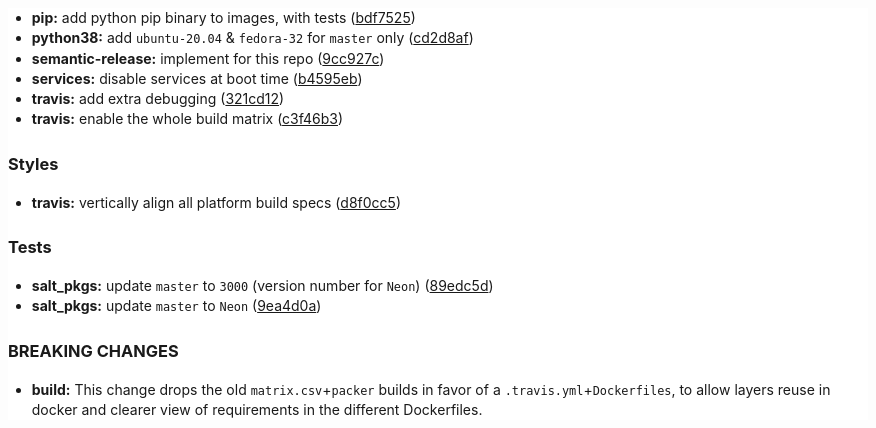 * **pip:** add python pip binary to images, with tests ([bdf7525](https://gitlab.com/saltstack-formulas/infrastructure/salt-image-builder/commit/bdf752546be1b21e58d3870826d9fb430a7e42be))
* **python38:** add `ubuntu-20.04` & `fedora-32` for `master` only ([cd2d8af](https://gitlab.com/saltstack-formulas/infrastructure/salt-image-builder/commit/cd2d8afac17a7b6879aad2e187053d06a91780b9))
* **semantic-release:** implement for this repo ([9cc927c](https://gitlab.com/saltstack-formulas/infrastructure/salt-image-builder/commit/9cc927c690924c3101e458e769981b031d837e4a))
* **services:** disable services at boot time ([b4595eb](https://gitlab.com/saltstack-formulas/infrastructure/salt-image-builder/commit/b4595eb9e09d3a1bacf5c8f8e3aa57c721b75879))
* **travis:** add extra debugging ([321cd12](https://gitlab.com/saltstack-formulas/infrastructure/salt-image-builder/commit/321cd1239eaf5c01a6d24545eef452a012e2d20e))
* **travis:** enable the whole build matrix ([c3f46b3](https://gitlab.com/saltstack-formulas/infrastructure/salt-image-builder/commit/c3f46b366485e814cc80907a23632ebc0c2b2d89))


### Styles

* **travis:** vertically align all platform build specs ([d8f0cc5](https://gitlab.com/saltstack-formulas/infrastructure/salt-image-builder/commit/d8f0cc5c56579c58d8454cdba590a1cbf7a7e764))


### Tests

* **salt_pkgs:** update `master` to `3000` (version number for `Neon`) ([89edc5d](https://gitlab.com/saltstack-formulas/infrastructure/salt-image-builder/commit/89edc5d1c88e49b5aa3e417ae4b84aae1c4d36d4))
* **salt_pkgs:** update `master` to `Neon` ([9ea4d0a](https://gitlab.com/saltstack-formulas/infrastructure/salt-image-builder/commit/9ea4d0a9740aeaf5747c41c93c6adb4880beee10))


### BREAKING CHANGES

* **build:** This change drops the old `matrix.csv`+`packer` builds in favor of a
`.travis.yml`+`Dockerfiles`, to allow layers reuse in docker and clearer view of
requirements in the different Dockerfiles.
